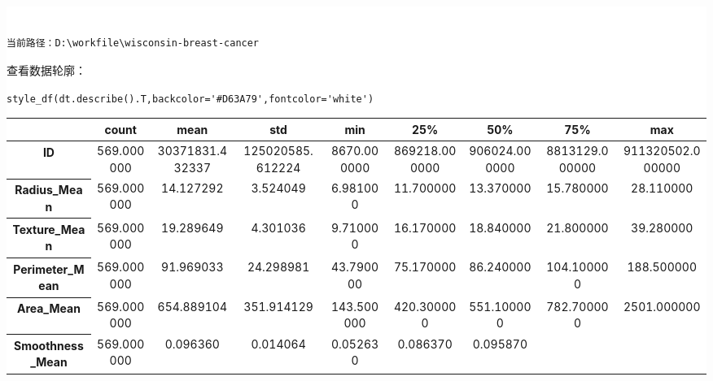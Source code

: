 </span><span leaf=""><br></span></code></pre><pre><span hidden=""><svg xmlns="http://www.w3.org/2000/svg" version="1.1" x="0px" y="0px" width="45px" height="13px" viewbox="0 0 450 130"><ellipse cx="50" cy="65" rx="50" ry="52" stroke="rgb(220,60,54)" stroke-width="2" fill="rgb(237,108,96)"></ellipse><ellipse cx="225" cy="65" rx="50" ry="52" stroke="rgb(218,151,33)" stroke-width="2" fill="rgb(247,193,81)"></ellipse><ellipse cx="400" cy="65" rx="50" ry="52" stroke="rgb(27,161,37)" stroke-width="2" fill="rgb(100,200,86)"></ellipse></svg></span><code><span leaf="">当前路径：D:\workfile\wisconsin-breast-cancer</span></code></pre><section><span leaf="">查看数据轮廓：</span></section><pre><span hidden=""><svg xmlns="http://www.w3.org/2000/svg" version="1.1" x="0px" y="0px" width="45px" height="13px" viewbox="0 0 450 130"><ellipse cx="50" cy="65" rx="50" ry="52" stroke="rgb(220,60,54)" stroke-width="2" fill="rgb(237,108,96)"></ellipse><ellipse cx="225" cy="65" rx="50" ry="52" stroke="rgb(218,151,33)" stroke-width="2" fill="rgb(247,193,81)"></ellipse><ellipse cx="400" cy="65" rx="50" ry="52" stroke="rgb(27,161,37)" stroke-width="2" fill="rgb(100,200,86)"></ellipse></svg></span><code><span leaf="">style_df(dt.describe().T,backcolor=</span><span><span leaf="">'#D63A79'</span></span><span leaf="">,fontcolor=</span><span><span leaf="">'white'</span></span><span leaf="">)</span></code></pre><table><thead><tr><th align="center"><section><span leaf=""> </span></section></th><th align="center"><section><span leaf="">count</span></section></th><th align="center"><section><span leaf="">mean</span></section></th><th align="center"><section><span leaf="">std</span></section></th><th align="center"><section><span leaf="">min</span></section></th><th align="center"><section><span leaf="">25%</span></section></th><th align="center"><section><span leaf="">50%</span></section></th><th align="center"><section><span leaf="">75%</span></section></th><th align="center"><section><span leaf="">max</span></section></th></tr></thead><tbody><tr><th align="center"><section><span leaf="">ID</span></section></th><td align="center"><section><span leaf="">569.000000</span></section></td><td align="center"><section><span leaf="">30371831.432337</span></section></td><td align="center"><section><span leaf="">125020585.612224</span></section></td><td align="center"><section><span leaf="">8670.000000</span></section></td><td align="center"><section><span leaf="">869218.000000</span></section></td><td align="center"><section><span leaf="">906024.000000</span></section></td><td align="center"><section><span leaf="">8813129.000000</span></section></td><td align="center"><section><span leaf="">911320502.000000</span></section></td></tr><tr><th align="center"><section><span leaf="">Radius_Mean</span></section></th><td align="center"><section><span leaf="">569.000000</span></section></td><td align="center"><section><span leaf="">14.127292</span></section></td><td align="center"><section><span leaf="">3.524049</span></section></td><td align="center"><section><span leaf="">6.981000</span></section></td><td align="center"><section><span leaf="">11.700000</span></section></td><td align="center"><section><span leaf="">13.370000</span></section></td><td align="center"><section><span leaf="">15.780000</span></section></td><td align="center"><section><span leaf="">28.110000</span></section></td></tr><tr><th align="center"><section><span leaf="">Texture_Mean</span></section></th><td align="center"><section><span leaf="">569.000000</span></section></td><td align="center"><section><span leaf="">19.289649</span></section></td><td align="center"><section><span leaf="">4.301036</span></section></td><td align="center"><section><span leaf="">9.710000</span></section></td><td align="center"><section><span leaf="">16.170000</span></section></td><td align="center"><section><span leaf="">18.840000</span></section></td><td align="center"><section><span leaf="">21.800000</span></section></td><td align="center"><section><span leaf="">39.280000</span></section></td></tr><tr><th align="center"><section><span leaf="">Perimeter_Mean</span></section></th><td align="center"><section><span leaf="">569.000000</span></section></td><td align="center"><section><span leaf="">91.969033</span></section></td><td align="center"><section><span leaf="">24.298981</span></section></td><td align="center"><section><span leaf="">43.790000</span></section></td><td align="center"><section><span leaf="">75.170000</span></section></td><td align="center"><section><span leaf="">86.240000</span></section></td><td align="center"><section><span leaf="">104.100000</span></section></td><td align="center"><section><span leaf="">188.500000</span></section></td></tr><tr><th align="center"><section><span leaf="">Area_Mean</span></section></th><td align="center"><section><span leaf="">569.000000</span></section></td><td align="center"><section><span leaf="">654.889104</span></section></td><td align="center"><section><span leaf="">351.914129</span></section></td><td align="center"><section><span leaf="">143.500000</span></section></td><td align="center"><section><span leaf="">420.300000</span></section></td><td align="center"><section><span leaf="">551.100000</span></section></td><td align="center"><section><span leaf="">782.700000</span></section></td><td align="center"><section><span leaf="">2501.000000</span></section></td></tr><tr><th align="center"><section><span leaf="">Smoothness_Mean</span></section></th><td align="center"><section><span leaf="">569.000000</span></section></td><td align="center"><section><span leaf="">0.096360</span></section></td><td align="center"><section><span leaf="">0.014064</span></section></td><td align="center"><section><span leaf="">0.052630</span></section></td><td align="center"><section><span leaf="">0.086370</span></section></td><td align="center"><section><span leaf="">0.095870</span></section></td>